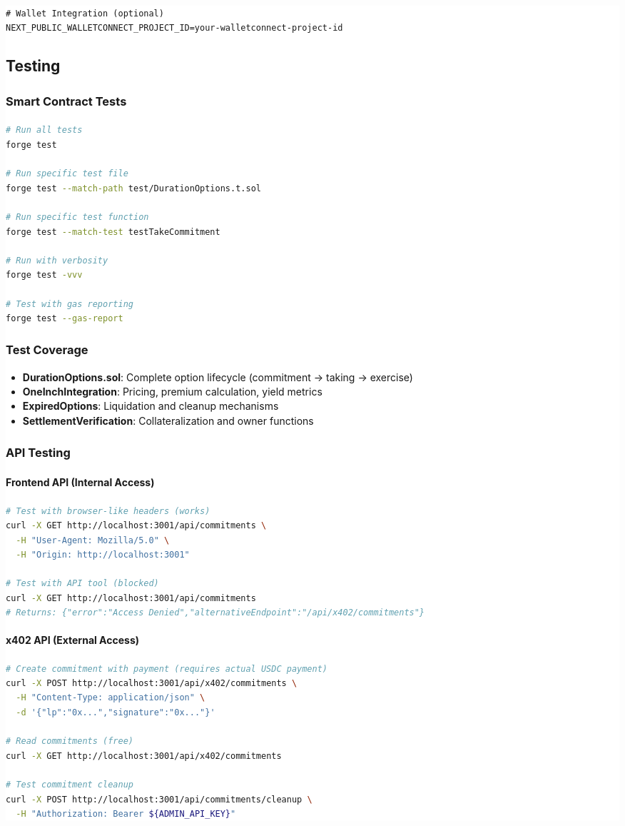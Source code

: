 ```env
# Wallet Integration (optional)
NEXT_PUBLIC_WALLETCONNECT_PROJECT_ID=your-walletconnect-project-id
```

## Testing

### Smart Contract Tests
```bash
# Run all tests
forge test

# Run specific test file
forge test --match-path test/DurationOptions.t.sol

# Run specific test function
forge test --match-test testTakeCommitment

# Run with verbosity
forge test -vvv

# Test with gas reporting
forge test --gas-report
```

### Test Coverage
- **DurationOptions.sol**: Complete option lifecycle (commitment → taking → exercise)
- **OneInchIntegration**: Pricing, premium calculation, yield metrics
- **ExpiredOptions**: Liquidation and cleanup mechanisms
- **SettlementVerification**: Collateralization and owner functions

### API Testing

#### Frontend API (Internal Access)
```bash
# Test with browser-like headers (works)
curl -X GET http://localhost:3001/api/commitments \
  -H "User-Agent: Mozilla/5.0" \
  -H "Origin: http://localhost:3001"

# Test with API tool (blocked)
curl -X GET http://localhost:3001/api/commitments
# Returns: {"error":"Access Denied","alternativeEndpoint":"/api/x402/commitments"}
```

#### x402 API (External Access)
```bash
# Create commitment with payment (requires actual USDC payment)
curl -X POST http://localhost:3001/api/x402/commitments \
  -H "Content-Type: application/json" \
  -d '{"lp":"0x...","signature":"0x..."}'

# Read commitments (free)
curl -X GET http://localhost:3001/api/x402/commitments

# Test commitment cleanup
curl -X POST http://localhost:3001/api/commitments/cleanup \
  -H "Authorization: Bearer ${ADMIN_API_KEY}"
```
